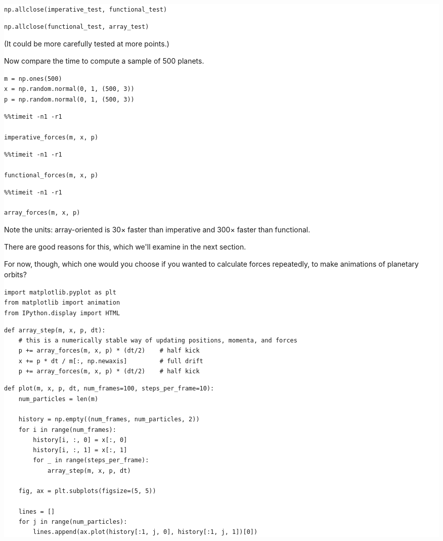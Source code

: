 ```{code-cell} ipython3
np.allclose(imperative_test, functional_test)
```

```{code-cell} ipython3
np.allclose(functional_test, array_test)
```

(It could be more carefully tested at more points.)

Now compare the time to compute a sample of 500 planets.

```{code-cell} ipython3
m = np.ones(500)
x = np.random.normal(0, 1, (500, 3))
p = np.random.normal(0, 1, (500, 3))
```

```{code-cell} ipython3
%%timeit -n1 -r1

imperative_forces(m, x, p)
```

```{code-cell} ipython3
%%timeit -n1 -r1

functional_forces(m, x, p)
```

```{code-cell} ipython3
%%timeit -n1 -r1

array_forces(m, x, p)
```

Note the units: array-oriented is 30× faster than imperative and 300× faster than functional.

There are good reasons for this, which we'll examine in the next section.

For now, though, which one would you choose if you wanted to calculate forces repeatedly, to make animations of planetary orbits?

```{code-cell} ipython3
import matplotlib.pyplot as plt
from matplotlib import animation
from IPython.display import HTML
```

```{code-cell} ipython3
def array_step(m, x, p, dt):
    # this is a numerically stable way of updating positions, momenta, and forces
    p += array_forces(m, x, p) * (dt/2)    # half kick
    x += p * dt / m[:, np.newaxis]         # full drift
    p += array_forces(m, x, p) * (dt/2)    # half kick
```

```{code-cell} ipython3
def plot(m, x, p, dt, num_frames=100, steps_per_frame=10):
    num_particles = len(m)

    history = np.empty((num_frames, num_particles, 2))
    for i in range(num_frames):
        history[i, :, 0] = x[:, 0]
        history[i, :, 1] = x[:, 1]
        for _ in range(steps_per_frame):
            array_step(m, x, p, dt)

    fig, ax = plt.subplots(figsize=(5, 5))

    lines = []
    for j in range(num_particles):
        lines.append(ax.plot(history[:1, j, 0], history[:1, j, 1])[0])
```